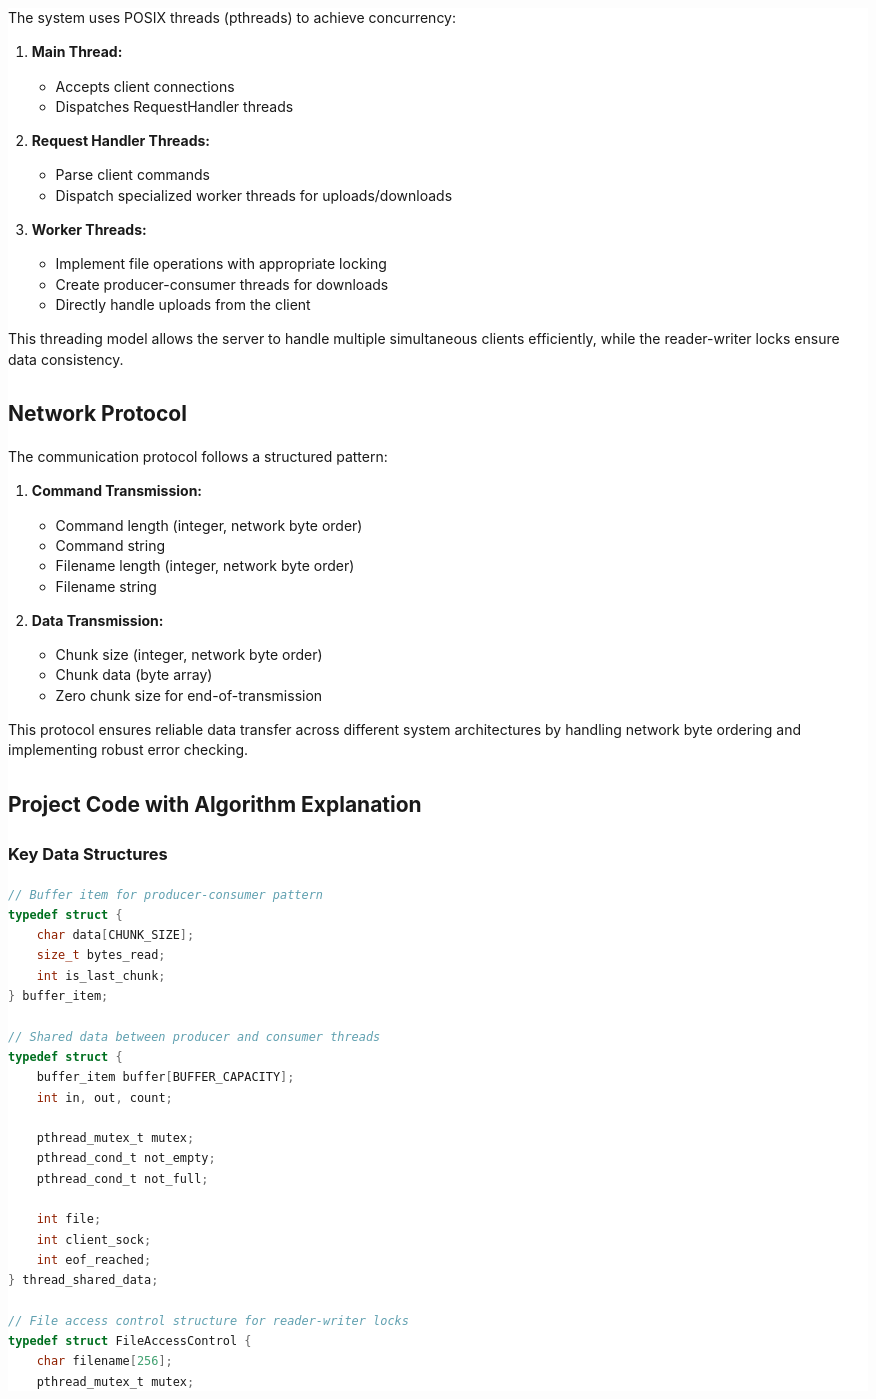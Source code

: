 The system uses POSIX threads (pthreads) to achieve concurrency:

1. **Main Thread:**
   - Accepts client connections
   - Dispatches RequestHandler threads

2. **Request Handler Threads:**
   - Parse client commands
   - Dispatch specialized worker threads for uploads/downloads

3. **Worker Threads:**
   - Implement file operations with appropriate locking
   - Create producer-consumer threads for downloads
   - Directly handle uploads from the client

This threading model allows the server to handle multiple simultaneous clients efficiently, while the reader-writer locks ensure data consistency.

## Network Protocol

The communication protocol follows a structured pattern:

1. **Command Transmission:**
   - Command length (integer, network byte order)
   - Command string
   - Filename length (integer, network byte order)
   - Filename string

2. **Data Transmission:**
   - Chunk size (integer, network byte order)
   - Chunk data (byte array)
   - Zero chunk size for end-of-transmission

This protocol ensures reliable data transfer across different system architectures by handling network byte ordering and implementing robust error checking.

## Project Code with Algorithm Explanation

### Key Data Structures

```c
// Buffer item for producer-consumer pattern
typedef struct {
    char data[CHUNK_SIZE];
    size_t bytes_read;
    int is_last_chunk;
} buffer_item;

// Shared data between producer and consumer threads
typedef struct {
    buffer_item buffer[BUFFER_CAPACITY];
    int in, out, count;

    pthread_mutex_t mutex;
    pthread_cond_t not_empty;
    pthread_cond_t not_full;

    int file;
    int client_sock;
    int eof_reached;
} thread_shared_data;

// File access control structure for reader-writer locks
typedef struct FileAccessControl {
    char filename[256];
    pthread_mutex_t mutex;
```